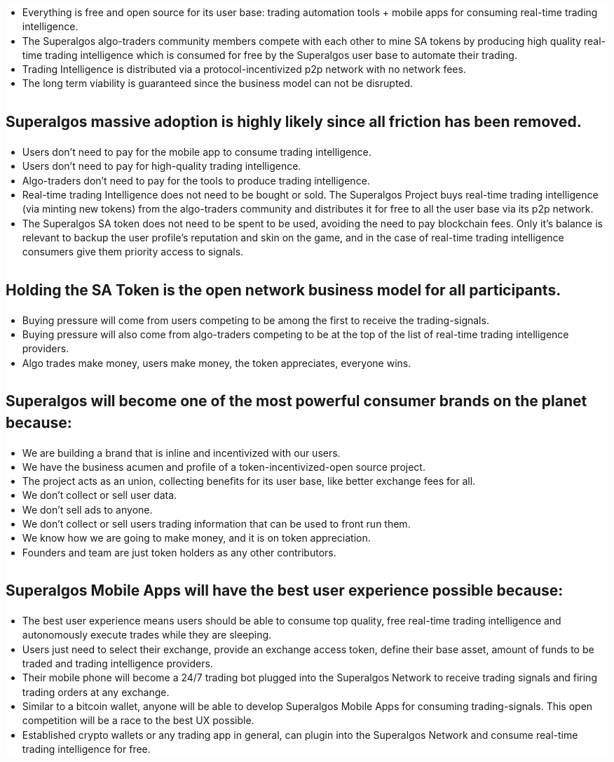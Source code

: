 * Everything is free and open source for its user base: trading automation tools + mobile apps for consuming real-time trading intelligence.
* The Superalgos algo-traders community members compete with each other to mine SA tokens by producing high quality real-time trading intelligence which is consumed for free by the Superalgos user base to automate their trading. 
* Trading Intelligence is distributed via a protocol-incentivized p2p network with no network fees.
* The long term viability is guaranteed since the business model can not be disrupted.

## Superalgos massive adoption is highly likely since all friction has been removed.

* Users don’t need to pay for the mobile app to consume trading intelligence.
* Users don’t need to pay for high-quality trading intelligence.
* Algo-traders don’t need to pay for the tools to produce trading intelligence.
* Real-time trading Intelligence does not need to be bought or sold. The Superalgos Project buys real-time trading intelligence (via minting new tokens) from the algo-traders community and distributes it for free to all the user base via its p2p network.
* The Superalgos SA token does not need to be spent to be used, avoiding the need to pay blockchain fees. Only it’s balance is relevant to backup the user profile’s reputation and skin on the game, and in the case of real-time trading intelligence consumers give them priority access to signals.

## Holding the SA Token is the open network business model for all participants.

* Buying pressure will come from users competing to be among the first to receive the trading-signals.
* Buying pressure will also come from algo-traders competing to be at the top of the list of real-time trading intelligence providers.
* Algo trades make money, users make money, the token appreciates, everyone wins.

## Superalgos will become one of the most powerful consumer brands on the planet because:

* We are building a brand that is inline and incentivized with our users.
* We have the business acumen and profile of a token-incentivized-open source project.
* The project acts as an union, collecting benefits for its user base, like better exchange fees for all. 
* We don’t collect or sell user data.
* We don’t sell ads to anyone.
* We don’t collect or sell users trading information that can be used to front run them.
* We know how we are going to make money, and it is on token appreciation.
* Founders and team are just token holders as any other contributors.

## Superalgos Mobile Apps will have the best user experience possible because:

* The best user experience means users should be able to consume top quality, free real-time trading intelligence and autonomously execute trades while they are sleeping.
* Users just need to select their exchange, provide an exchange access token, define their base asset, amount of funds to be traded and trading intelligence providers. 
* Their mobile phone will become a 24/7 trading bot plugged into the Superalgos Network to receive trading signals and firing trading orders at any exchange.
* Similar to a bitcoin wallet, anyone will be able to develop Superalgos Mobile Apps for consuming trading-signals. This open competition will be a race to the best UX possible.
* Established crypto wallets or any trading app in general, can plugin into the Superalgos Network and consume real-time trading intelligence for free.
